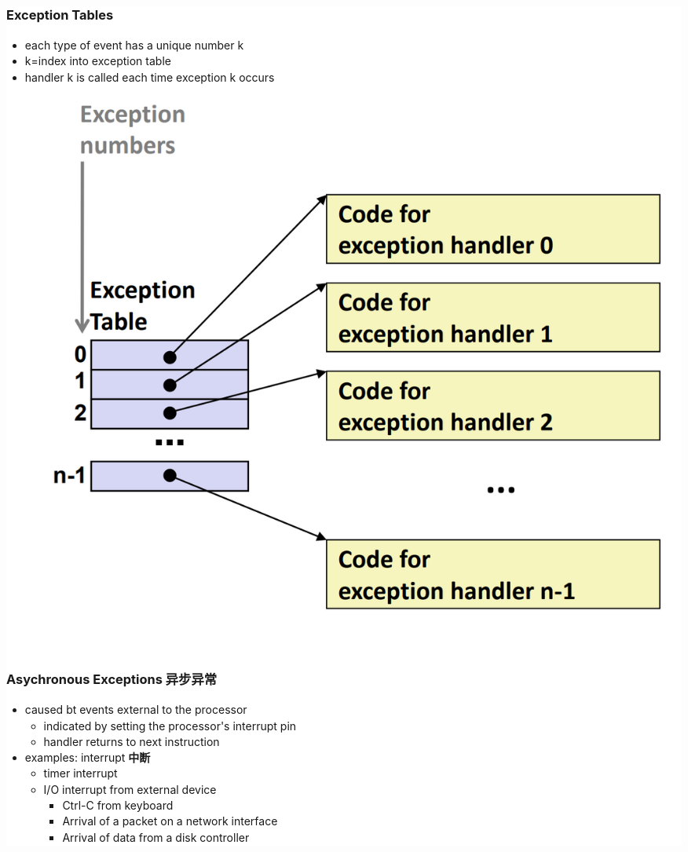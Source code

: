 ### Exception Tables
- each type of event has a unique number k 
- k=index into exception table
- handler k is called each time exception k occurs
![Alt text](image-16.png)

### Asychronous Exceptions 异步异常
- caused bt events external to the processor
    - indicated by setting the processor's interrupt pin
    - handler returns to next instruction
- examples: interrupt **中断**
    - timer interrupt
    - I/O interrupt from external device
        - Ctrl-C from keyboard
        - Arrival of a packet on a network interface
        - Arrival of data from a disk controller
